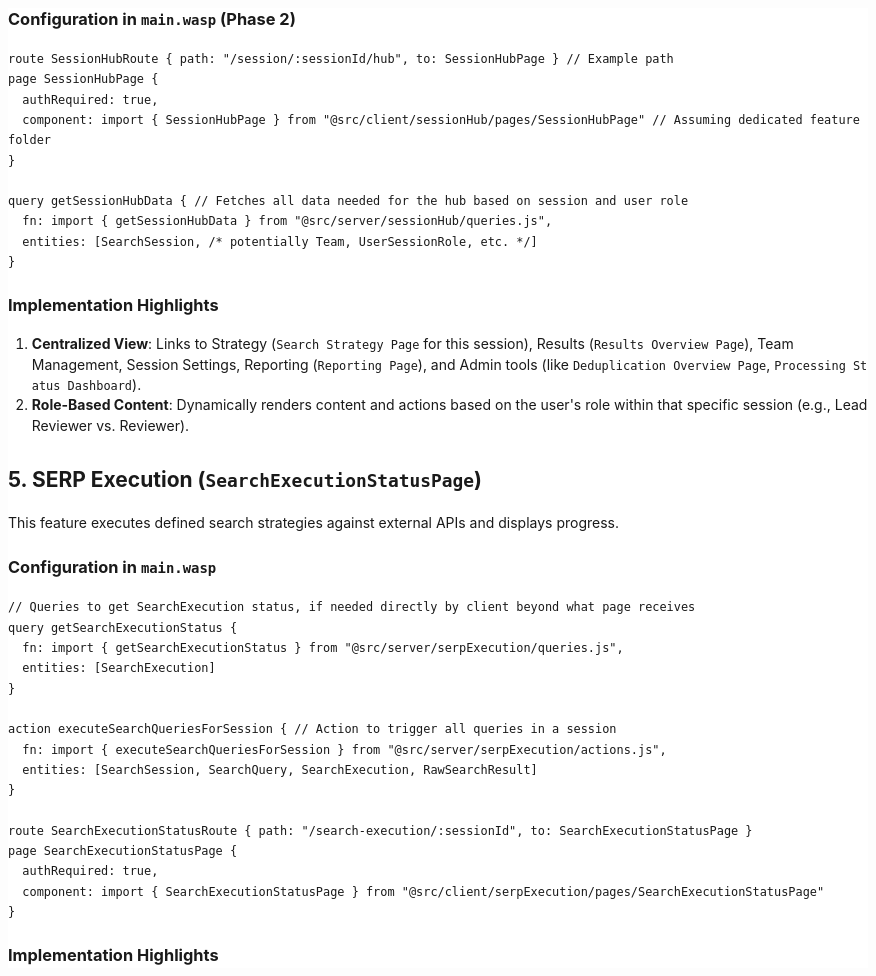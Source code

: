### Configuration in `main.wasp` (Phase 2)
```wasp
route SessionHubRoute { path: "/session/:sessionId/hub", to: SessionHubPage } // Example path
page SessionHubPage {
  authRequired: true,
  component: import { SessionHubPage } from "@src/client/sessionHub/pages/SessionHubPage" // Assuming dedicated feature folder
}

query getSessionHubData { // Fetches all data needed for the hub based on session and user role
  fn: import { getSessionHubData } from "@src/server/sessionHub/queries.js",
  entities: [SearchSession, /* potentially Team, UserSessionRole, etc. */]
}
```

### Implementation Highlights

1.  **Centralized View**: Links to Strategy (`Search Strategy Page` for this session), Results (`Results Overview Page`), Team Management, Session Settings, Reporting (`Reporting Page`), and Admin tools (like `Deduplication Overview Page`, `Processing Status Dashboard`).
2.  **Role-Based Content**: Dynamically renders content and actions based on the user's role within that specific session (e.g., Lead Reviewer vs. Reviewer).

## 5. SERP Execution (`SearchExecutionStatusPage`)

This feature executes defined search strategies against external APIs and displays progress.

### Configuration in `main.wasp`
```wasp
// Queries to get SearchExecution status, if needed directly by client beyond what page receives
query getSearchExecutionStatus {
  fn: import { getSearchExecutionStatus } from "@src/server/serpExecution/queries.js",
  entities: [SearchExecution]
}

action executeSearchQueriesForSession { // Action to trigger all queries in a session
  fn: import { executeSearchQueriesForSession } from "@src/server/serpExecution/actions.js",
  entities: [SearchSession, SearchQuery, SearchExecution, RawSearchResult]
}

route SearchExecutionStatusRoute { path: "/search-execution/:sessionId", to: SearchExecutionStatusPage }
page SearchExecutionStatusPage {
  authRequired: true,
  component: import { SearchExecutionStatusPage } from "@src/client/serpExecution/pages/SearchExecutionStatusPage"
}
```

### Implementation Highlights
